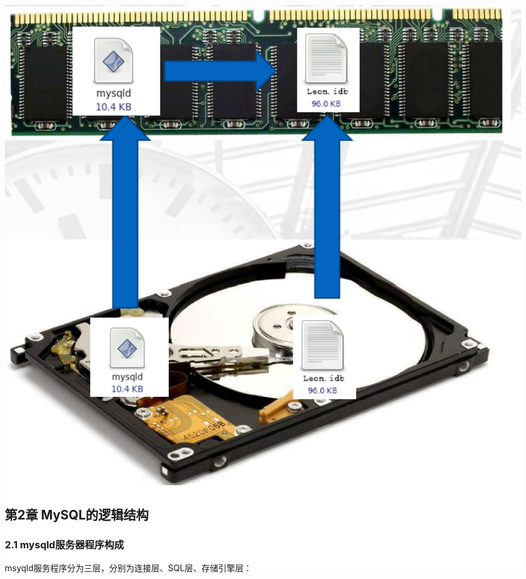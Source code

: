 ![体系结构-图4](./assets/mysql-system-04.png)

## 第2章 MySQL的逻辑结构

### 2.1 mysqld服务器程序构成

msyqld服务程序分为三层，分别为连接层、SQL层、存储引擎层：
